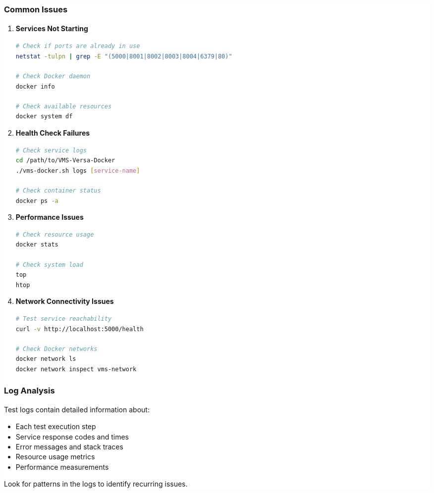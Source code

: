 ### Common Issues

1. **Services Not Starting**
   ```bash
   # Check if ports are already in use
   netstat -tulpn | grep -E "(5000|8001|8002|8003|8004|6379|80)"
   
   # Check Docker daemon
   docker info
   
   # Check available resources
   docker system df
   ```

2. **Health Check Failures**
   ```bash
   # Check service logs
   cd /path/to/VMS-Versa-Docker
   ./vms-docker.sh logs [service-name]
   
   # Check container status
   docker ps -a
   ```

3. **Performance Issues**
   ```bash
   # Check resource usage
   docker stats
   
   # Check system load
   top
   htop
   ```

4. **Network Connectivity Issues**
   ```bash
   # Test service reachability
   curl -v http://localhost:5000/health
   
   # Check Docker networks
   docker network ls
   docker network inspect vms-network
   ```

### Log Analysis

Test logs contain detailed information about:
- Each test execution step
- Service response codes and times
- Error messages and stack traces
- Resource usage metrics
- Performance measurements

Look for patterns in the logs to identify recurring issues.
